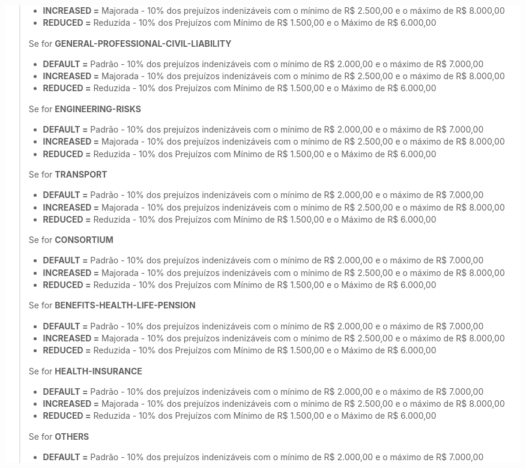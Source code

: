 >   - **INCREASED =** Majorada - 10% dos prejuízos indenizáveis com o mínimo de R$ 2.500,00 e o máximo de R$ 8.000,00<br>
>   - **REDUCED =** Reduzida - 10% dos Prejuízos com Mínimo de R$ 1.500,00 e o Máximo de R$ 6.000,00<br>
> 
> Se for **GENERAL-PROFESSIONAL-CIVIL-LIABILITY** <br>
>
>   - **DEFAULT =** Padrão - 10% dos prejuízos indenizáveis com o mínimo de R$ 2.000,00 e o máximo de R$ 7.000,00<br>
>   - **INCREASED =** Majorada - 10% dos prejuízos indenizáveis com o mínimo de R$ 2.500,00 e o máximo de R$ 8.000,00<br>
>   - **REDUCED =** Reduzida - 10% dos Prejuízos com Mínimo de R$ 1.500,00 e o Máximo de R$ 6.000,00<br>
>
>Se for **ENGINEERING-RISKS** <br>
>
>   - **DEFAULT =** Padrão - 10% dos prejuízos indenizáveis com o mínimo de R$ 2.000,00 e o máximo de R$ 7.000,00<br>
>   - **INCREASED =** Majorada - 10% dos prejuízos indenizáveis com o mínimo de R$ 2.500,00 e o máximo de R$ 8.000,00<br>
>   - **REDUCED =** Reduzida - 10% dos Prejuízos com Mínimo de R$ 1.500,00 e o Máximo de R$ 6.000,00<br>
>
> Se for **TRANSPORT** <br>
>
>   - **DEFAULT =** Padrão - 10% dos prejuízos indenizáveis com o mínimo de R$ 2.000,00 e o máximo de R$ 7.000,00<br>
>   - **INCREASED =** Majorada - 10% dos prejuízos indenizáveis com o mínimo de R$ 2.500,00 e o máximo de R$ 8.000,00<br>
>   - **REDUCED =** Reduzida - 10% dos Prejuízos com Mínimo de R$ 1.500,00 e o Máximo de R$ 6.000,00<br>
>
> Se for **CONSORTIUM** <br>
>
>   - **DEFAULT =** Padrão - 10% dos prejuízos indenizáveis com o mínimo de R$ 2.000,00 e o máximo de R$ 7.000,00<br>
>   - **INCREASED =** Majorada - 10% dos prejuízos indenizáveis com o mínimo de R$ 2.500,00 e o máximo de R$ 8.000,00<br>
>   - **REDUCED =** Reduzida - 10% dos Prejuízos com Mínimo de R$ 1.500,00 e o Máximo de R$ 6.000,00<br>
>
> Se for **BENEFITS-HEALTH-LIFE-PENSION** <br>
>
>   - **DEFAULT =** Padrão - 10% dos prejuízos indenizáveis com o mínimo de R$ 2.000,00 e o máximo de R$ 7.000,00<br>
>   - **INCREASED =** Majorada - 10% dos prejuízos indenizáveis com o mínimo de R$ 2.500,00 e o máximo de R$ 8.000,00<br>
>   - **REDUCED =** Reduzida - 10% dos Prejuízos com Mínimo de R$ 1.500,00 e o Máximo de R$ 6.000,00<br>
>
> Se for **HEALTH-INSURANCE** <br>
>
>   - **DEFAULT =** Padrão - 10% dos prejuízos indenizáveis com o mínimo de R$ 2.000,00 e o máximo de R$ 7.000,00<br>
>   - **INCREASED =** Majorada - 10% dos prejuízos indenizáveis com o mínimo de R$ 2.500,00 e o máximo de R$ 8.000,00<br>
>   - **REDUCED =** Reduzida - 10% dos Prejuízos com Mínimo de R$ 1.500,00 e o Máximo de R$ 6.000,00<br>
>
> Se for **OTHERS** <br>
>
>   - **DEFAULT =** Padrão - 10% dos prejuízos indenizáveis com o mínimo de R$ 2.000,00 e o máximo de R$ 7.000,00<br>